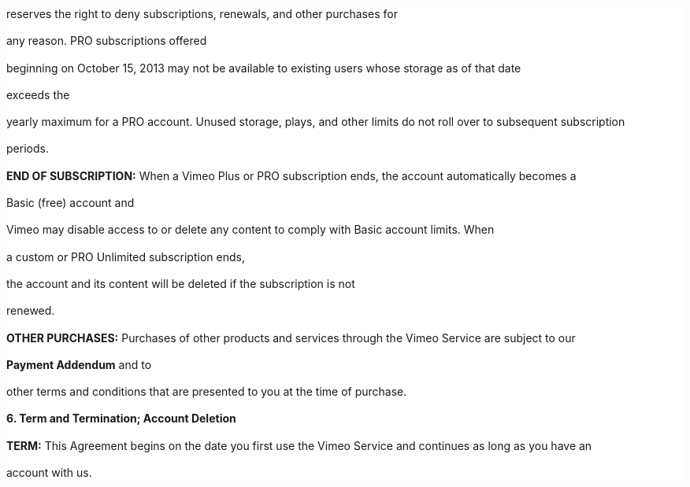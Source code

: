 
</span>reserves the right to deny subscriptions, renewals, and other purchases for<span style="background-color: green;"> </span><span style="background-color: red;">


</span>any reason. PRO subscriptions offered<span style="background-color: red;"> </span><span style="background-color: green;">


</span>beginning on October 15, 2013 may not be available to existing users whose storage as of that date<span style="background-color: green;"> </span><span style="background-color: red;">


</span>exceeds the<span style="background-color: red;"> </span><span style="background-color: green;">


</span>yearly maximum for a PRO account. Unused storage, plays, and other limits do not roll over to subsequent subscription


periods.


**END OF SUBSCRIPTION:** When a Vimeo Plus or PRO subscription ends, the account automatically becomes a<span style="background-color: red;"> </span><span style="background-color: green;">


</span>Basic (free) account and<span style="background-color: green;"> </span><span style="background-color: red;">


</span>Vimeo may disable access to or delete any content to comply with Basic account limits. When<span style="background-color: red;"> </span><span style="background-color: green;">


</span>a custom or PRO Unlimited subscription ends,<span style="background-color: green;"> </span><span style="background-color: red;">


</span>the account and its content will be deleted if the subscription is not<span style="background-color: red;"> </span><span style="background-color: green;">


</span>renewed.


**OTHER PURCHASES:** Purchases of other products and services through the Vimeo Service are subject to our<span style="background-color: red;"> </span><span style="background-color: green;">


</span>**Payment Addendum** and to<span style="background-color: green;"> </span><span style="background-color: red;">


</span>other terms and conditions that are presented to you at the time of purchase.


**6. Term and Termination; Account Deletion**


**TERM:** This Agreement begins on the date you first use the Vimeo Service and continues as long as you have an<span style="background-color: red;"> </span><span style="background-color: green;">


</span>account with us.
